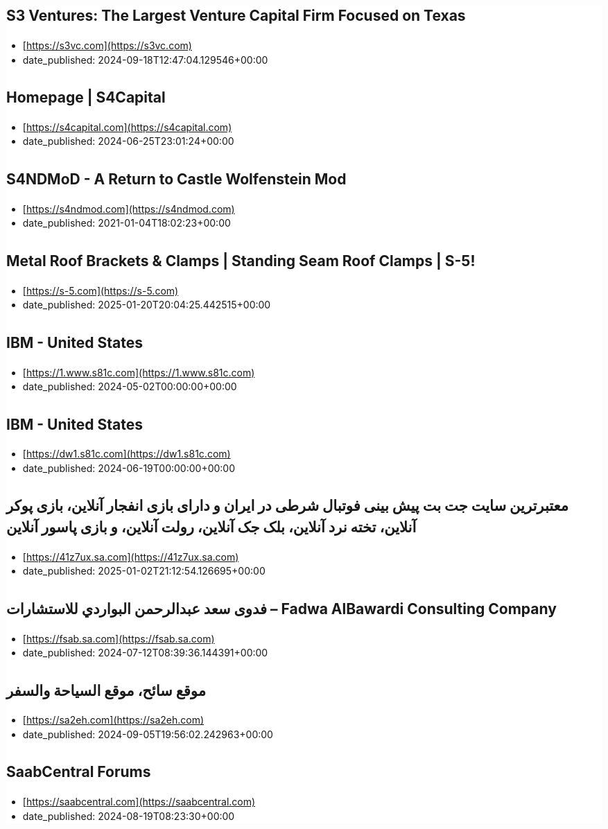  ## S3 Ventures: The Largest Venture Capital Firm Focused on Texas
 - [https://s3vc.com](https://s3vc.com)
 - date_published: 2024-09-18T12:47:04.129546+00:00

 ## Homepage | S4Capital
 - [https://s4capital.com](https://s4capital.com)
 - date_published: 2024-06-25T23:01:24+00:00

 ## S4NDMoD - A Return to Castle Wolfenstein Mod
 - [https://s4ndmod.com](https://s4ndmod.com)
 - date_published: 2021-01-04T18:02:23+00:00

 ## Metal Roof Brackets & Clamps | Standing Seam Roof Clamps | S-5!
 - [https://s-5.com](https://s-5.com)
 - date_published: 2025-01-20T20:04:25.442515+00:00

 ## IBM - United States
 - [https://1.www.s81c.com](https://1.www.s81c.com)
 - date_published: 2024-05-02T00:00:00+00:00

 ## IBM - United States
 - [https://dw1.s81c.com](https://dw1.s81c.com)
 - date_published: 2024-06-19T00:00:00+00:00

 ## معتبر‌ترین سایت جت بت پیش بینی‌ فوتبال شرطی در ایران و دارای بازی انفجار آنلاین، بازی پوکر آنلاین، تخته نرد آنلاین، بلک جک آنلاین، رولت آنلاین، و بازی پاسور آنلاین
 - [https://41z7ux.sa.com](https://41z7ux.sa.com)
 - date_published: 2025-01-02T21:12:54.126695+00:00

 ## فدوى سعد عبدالرحمن البواردي للاستشارات – Fadwa AlBawardi Consulting Company
 - [https://fsab.sa.com](https://fsab.sa.com)
 - date_published: 2024-07-12T08:39:36.144391+00:00

 ## موقع سائح، موقع السياحة والسفر
 - [https://sa2eh.com](https://sa2eh.com)
 - date_published: 2024-09-05T19:56:02.242963+00:00

 ## SaabCentral Forums
 - [https://saabcentral.com](https://saabcentral.com)
 - date_published: 2024-08-19T08:23:30+00:00
